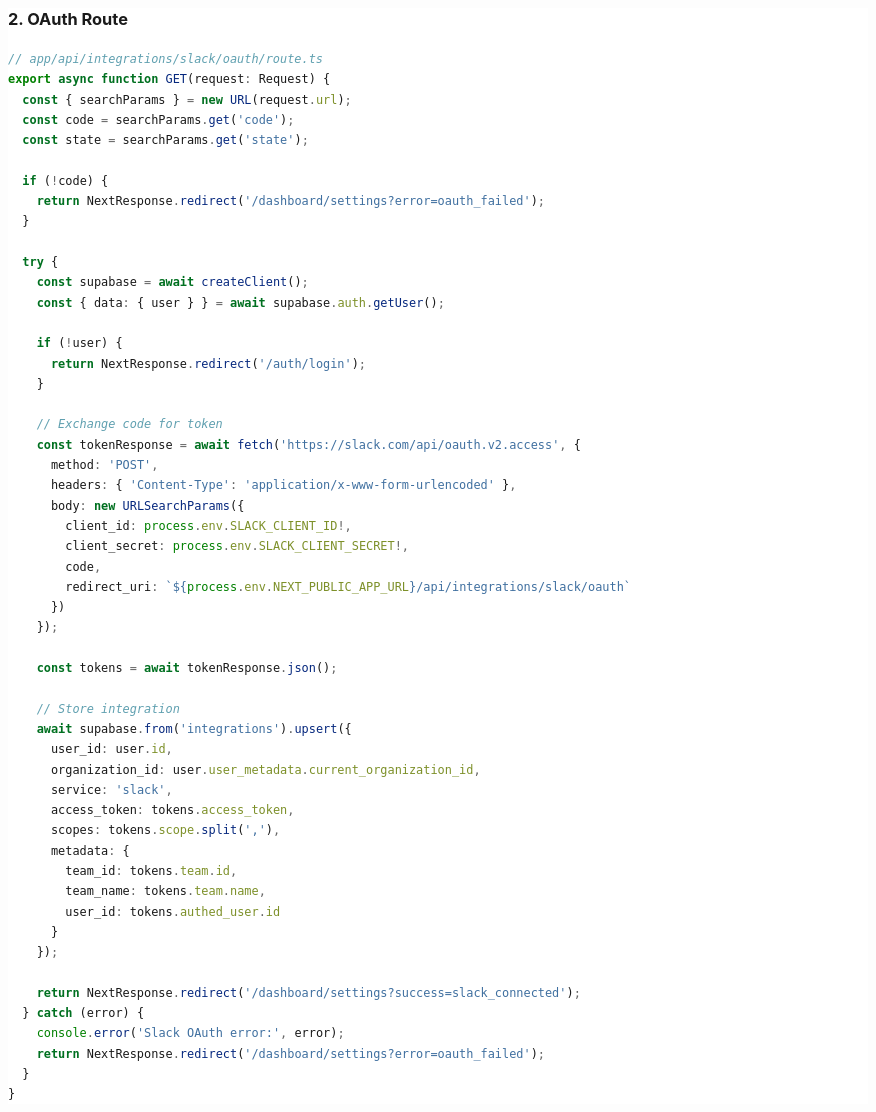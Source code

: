 ### 2. **OAuth Route**

```typescript
// app/api/integrations/slack/oauth/route.ts
export async function GET(request: Request) {
  const { searchParams } = new URL(request.url);
  const code = searchParams.get('code');
  const state = searchParams.get('state');
  
  if (!code) {
    return NextResponse.redirect('/dashboard/settings?error=oauth_failed');
  }
  
  try {
    const supabase = await createClient();
    const { data: { user } } = await supabase.auth.getUser();
    
    if (!user) {
      return NextResponse.redirect('/auth/login');
    }
    
    // Exchange code for token
    const tokenResponse = await fetch('https://slack.com/api/oauth.v2.access', {
      method: 'POST',
      headers: { 'Content-Type': 'application/x-www-form-urlencoded' },
      body: new URLSearchParams({
        client_id: process.env.SLACK_CLIENT_ID!,
        client_secret: process.env.SLACK_CLIENT_SECRET!,
        code,
        redirect_uri: `${process.env.NEXT_PUBLIC_APP_URL}/api/integrations/slack/oauth`
      })
    });
    
    const tokens = await tokenResponse.json();
    
    // Store integration
    await supabase.from('integrations').upsert({
      user_id: user.id,
      organization_id: user.user_metadata.current_organization_id,
      service: 'slack',
      access_token: tokens.access_token,
      scopes: tokens.scope.split(','),
      metadata: {
        team_id: tokens.team.id,
        team_name: tokens.team.name,
        user_id: tokens.authed_user.id
      }
    });
    
    return NextResponse.redirect('/dashboard/settings?success=slack_connected');
  } catch (error) {
    console.error('Slack OAuth error:', error);
    return NextResponse.redirect('/dashboard/settings?error=oauth_failed');
  }
}
```
